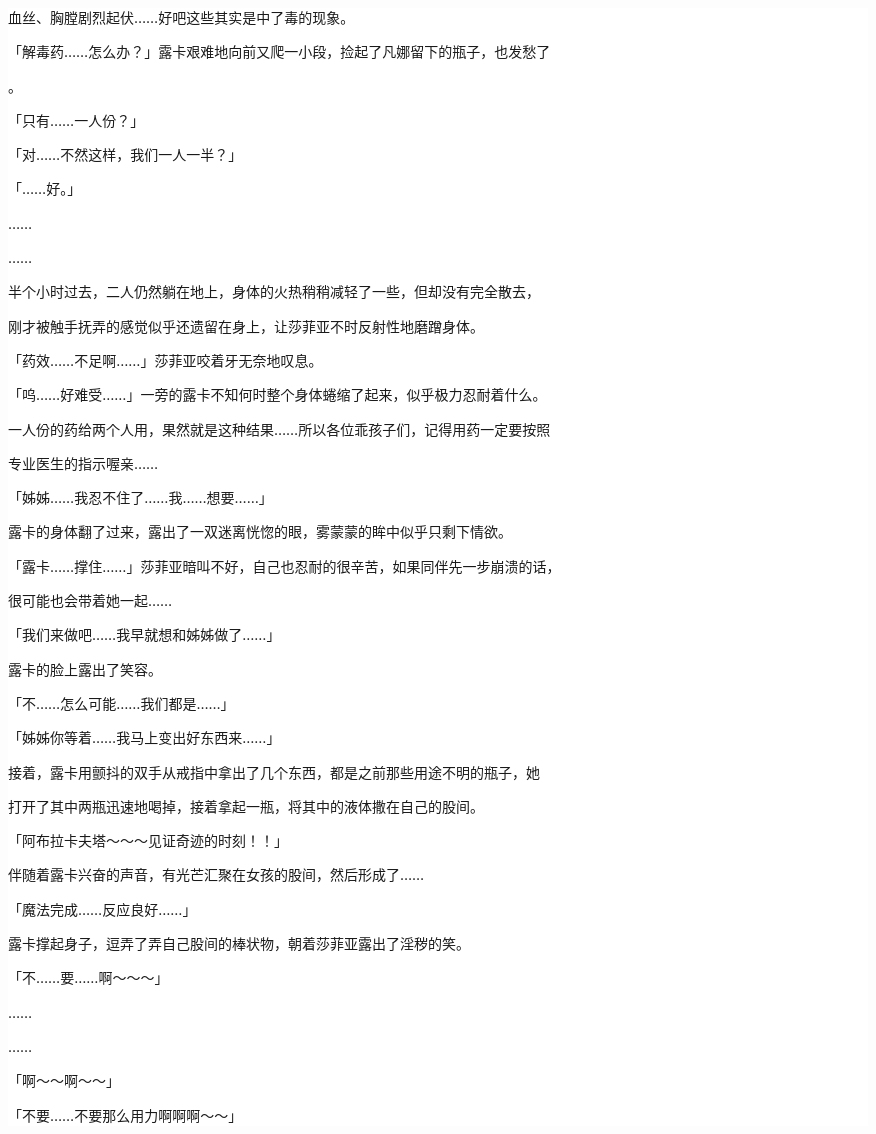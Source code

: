 血丝、胸膛剧烈起伏……好吧这些其实是中了毒的现象。

「解毒药……怎么办？」露卡艰难地向前又爬一小段，捡起了凡娜留下的瓶子，也发愁了

。

「只有……一人份？」

「对……不然这样，我们一人一半？」

「……好。」

……

……

半个小时过去，二人仍然躺在地上，身体的火热稍稍减轻了一些，但却没有完全散去，

刚才被触手抚弄的感觉似乎还遗留在身上，让莎菲亚不时反射性地磨蹭身体。

「药效……不足啊……」莎菲亚咬着牙无奈地叹息。

「呜……好难受……」一旁的露卡不知何时整个身体蜷缩了起来，似乎极力忍耐着什么。

一人份的药给两个人用，果然就是这种结果……所以各位乖孩子们，记得用药一定要按照

专业医生的指示喔亲……

「姊姊……我忍不住了……我……想要……」

露卡的身体翻了过来，露出了一双迷离恍惚的眼，雾蒙蒙的眸中似乎只剩下情欲。

「露卡……撑住……」莎菲亚暗叫不好，自己也忍耐的很辛苦，如果同伴先一步崩溃的话，

很可能也会带着她一起……

「我们来做吧……我早就想和姊姊做了……」

露卡的脸上露出了笑容。

「不……怎么可能……我们都是……」

「姊姊你等着……我马上变出好东西来……」

接着，露卡用颤抖的双手从戒指中拿出了几个东西，都是之前那些用途不明的瓶子，她

打开了其中两瓶迅速地喝掉，接着拿起一瓶，将其中的液体撒在自己的股间。

「阿布拉卡夫塔～～～见证奇迹的时刻！！」

伴随着露卡兴奋的声音，有光芒汇聚在女孩的股间，然后形成了……

「魔法完成……反应良好……」

露卡撑起身子，逗弄了弄自己股间的棒状物，朝着莎菲亚露出了淫秽的笑。

「不……要……啊～～～」

……

……

「啊～～啊～～」

「不要……不要那么用力啊啊啊～～」
